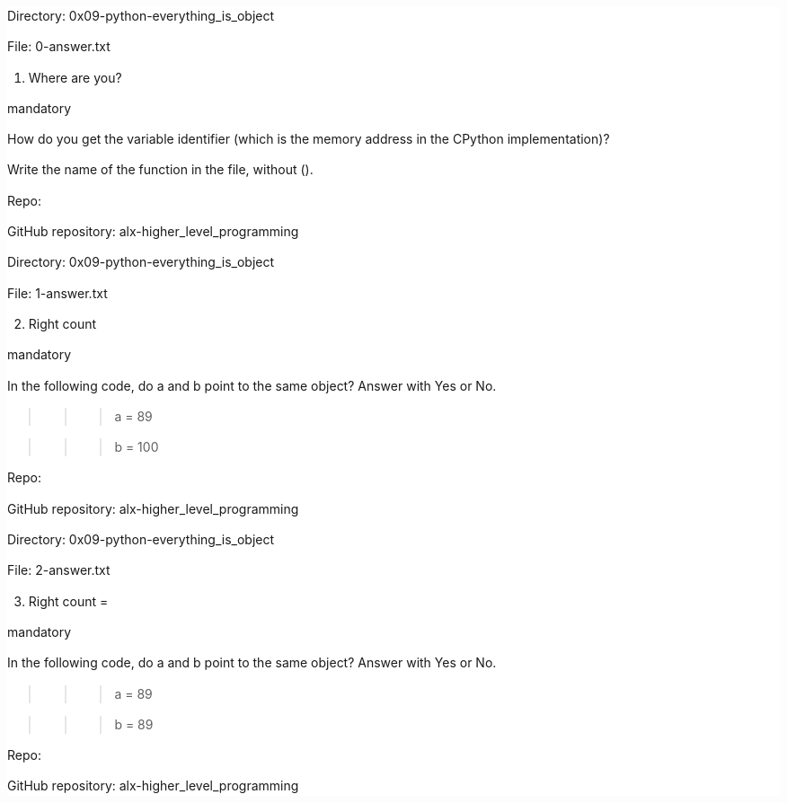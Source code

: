 Directory: 0x09-python-everything_is_object

File: 0-answer.txt

  

1. Where are you?

mandatory

How do you get the variable identifier (which is the memory address in the CPython implementation)?



Write the name of the function in the file, without ().



Repo:



GitHub repository: alx-higher_level_programming

Directory: 0x09-python-everything_is_object

File: 1-answer.txt

  

2. Right count

mandatory

In the following code, do a and b point to the same object? Answer with Yes or No.



>>> a = 89

>>> b = 100

Repo:



GitHub repository: alx-higher_level_programming

Directory: 0x09-python-everything_is_object

File: 2-answer.txt

  

3. Right count =

mandatory

In the following code, do a and b point to the same object? Answer with Yes or No.



>>> a = 89

>>> b = 89

Repo:



GitHub repository: alx-higher_level_programming
